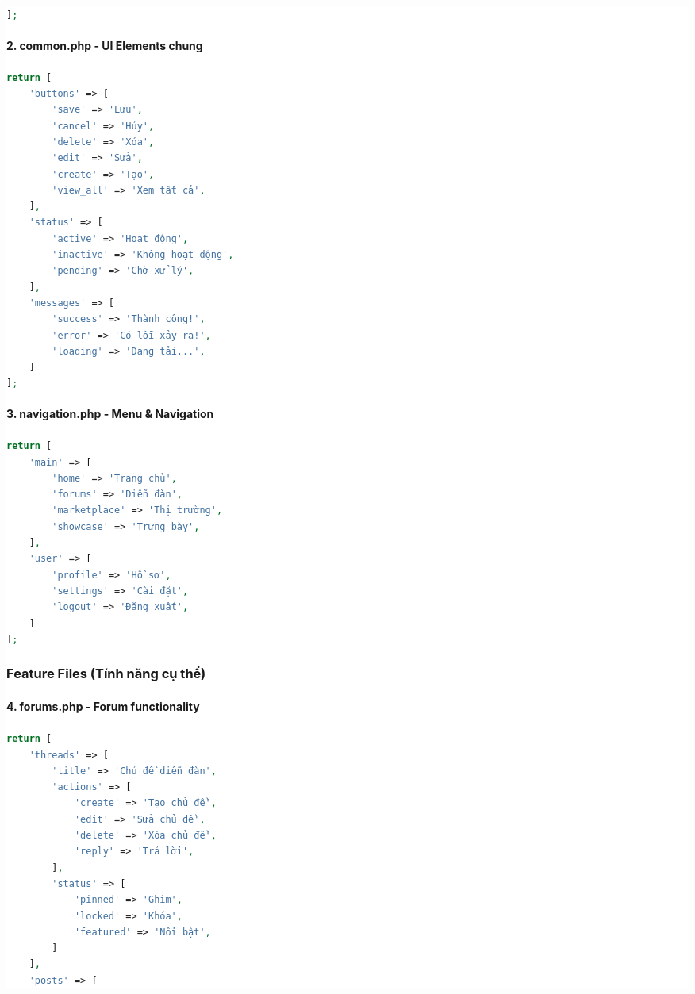 ```php
];
```

#### **2. common.php** - UI Elements chung
```php
return [
    'buttons' => [
        'save' => 'Lưu',
        'cancel' => 'Hủy',
        'delete' => 'Xóa',
        'edit' => 'Sửa',
        'create' => 'Tạo',
        'view_all' => 'Xem tất cả',
    ],
    'status' => [
        'active' => 'Hoạt động',
        'inactive' => 'Không hoạt động',
        'pending' => 'Chờ xử lý',
    ],
    'messages' => [
        'success' => 'Thành công!',
        'error' => 'Có lỗi xảy ra!',
        'loading' => 'Đang tải...',
    ]
];
```

#### **3. navigation.php** - Menu & Navigation
```php
return [
    'main' => [
        'home' => 'Trang chủ',
        'forums' => 'Diễn đàn',
        'marketplace' => 'Thị trường',
        'showcase' => 'Trưng bày',
    ],
    'user' => [
        'profile' => 'Hồ sơ',
        'settings' => 'Cài đặt',
        'logout' => 'Đăng xuất',
    ]
];
```

### **Feature Files (Tính năng cụ thể)**

#### **4. forums.php** - Forum functionality
```php
return [
    'threads' => [
        'title' => 'Chủ đề diễn đàn',
        'actions' => [
            'create' => 'Tạo chủ đề',
            'edit' => 'Sửa chủ đề',
            'delete' => 'Xóa chủ đề',
            'reply' => 'Trả lời',
        ],
        'status' => [
            'pinned' => 'Ghim',
            'locked' => 'Khóa',
            'featured' => 'Nổi bật',
        ]
    ],
    'posts' => [
```